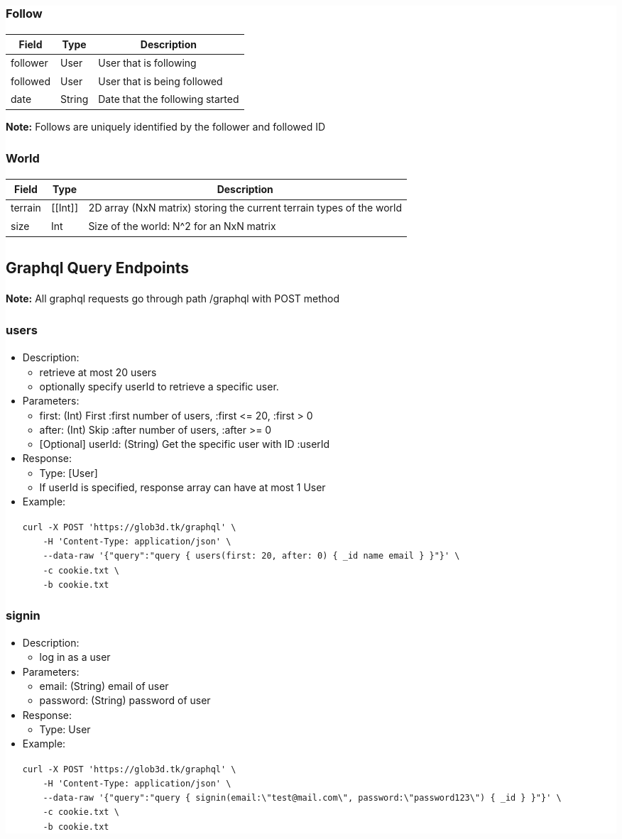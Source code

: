 ### Follow
|Field|Type|Description|
|-----|----|-----------|
|follower|User|User that is following|
|followed|User|User that is being followed|
|date|String|Date that the following started|
**Note:** Follows are uniquely identified by the follower and followed ID

### World
|Field|Type|Description|
|-----|----|-----------|
|terrain|[[Int]]|2D array (NxN matrix) storing the current terrain types of the world|
|size|Int|Size of the world: N^2 for an NxN matrix|

## Graphql Query Endpoints

**Note:** All graphql requests go through path /graphql with POST method 

### users
- Description:
    - retrieve at most 20 users
    - optionally specify userId to retrieve a specific user.
- Parameters:
    - first: (Int) First :first number of users, :first <= 20, :first > 0
    - after: (Int) Skip :after number of users, :after >= 0
    - [Optional] userId: (String) Get the specific user with ID :userId
- Response:
    - Type: [User]
    - If userId is specified, response array can have at most 1 User
- Example:
    ```
    curl -X POST 'https://glob3d.tk/graphql' \
        -H 'Content-Type: application/json' \
        --data-raw '{"query":"query { users(first: 20, after: 0) { _id name email } }"}' \
        -c cookie.txt \
        -b cookie.txt
    ```

### signin
- Description:
    - log in as a user
- Parameters:
    - email: (String) email of user
    - password: (String) password of user
- Response:
    - Type: User
- Example:
    ```
    curl -X POST 'https://glob3d.tk/graphql' \
        -H 'Content-Type: application/json' \
        --data-raw '{"query":"query { signin(email:\"test@mail.com\", password:\"password123\") { _id } }"}' \
        -c cookie.txt \
        -b cookie.txt
    ```
